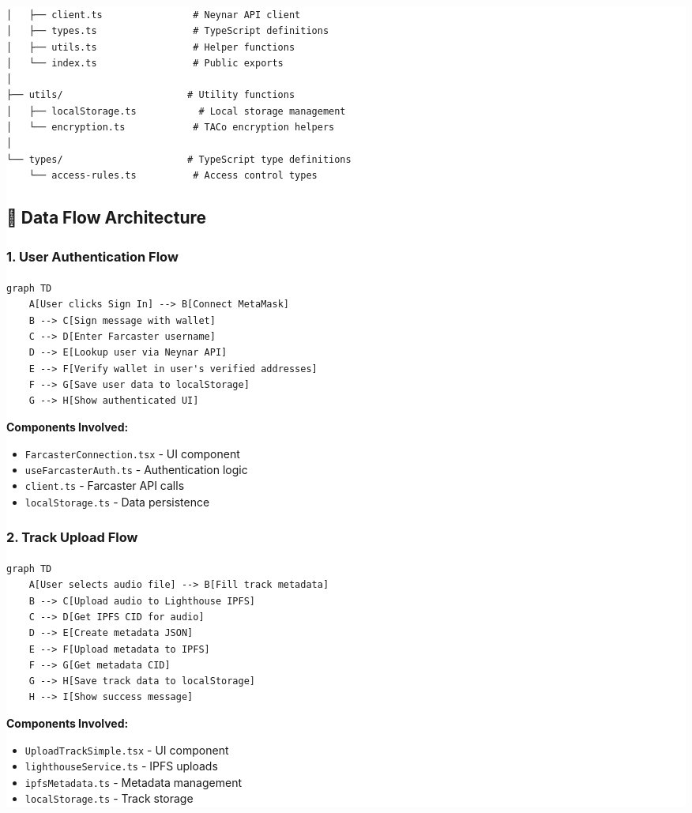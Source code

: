 ```
│   ├── client.ts                # Neynar API client
│   ├── types.ts                 # TypeScript definitions
│   ├── utils.ts                 # Helper functions
│   └── index.ts                 # Public exports
│
├── utils/                      # Utility functions
│   ├── localStorage.ts           # Local storage management
│   └── encryption.ts            # TACo encryption helpers
│
└── types/                      # TypeScript type definitions
    └── access-rules.ts          # Access control types
```

## 🔄 Data Flow Architecture

### 1. User Authentication Flow

```mermaid
graph TD
    A[User clicks Sign In] --> B[Connect MetaMask]
    B --> C[Sign message with wallet]
    C --> D[Enter Farcaster username]
    D --> E[Lookup user via Neynar API]
    E --> F[Verify wallet in user's verified addresses]
    F --> G[Save user data to localStorage]
    G --> H[Show authenticated UI]
```

**Components Involved:**
- `FarcasterConnection.tsx` - UI component
- `useFarcasterAuth.ts` - Authentication logic
- `client.ts` - Farcaster API calls
- `localStorage.ts` - Data persistence

### 2. Track Upload Flow

```mermaid
graph TD
    A[User selects audio file] --> B[Fill track metadata]
    B --> C[Upload audio to Lighthouse IPFS]
    C --> D[Get IPFS CID for audio]
    D --> E[Create metadata JSON]
    E --> F[Upload metadata to IPFS]
    F --> G[Get metadata CID]
    G --> H[Save track data to localStorage]
    H --> I[Show success message]
```

**Components Involved:**
- `UploadTrackSimple.tsx` - UI component
- `lighthouseService.ts` - IPFS uploads
- `ipfsMetadata.ts` - Metadata management
- `localStorage.ts` - Track storage
